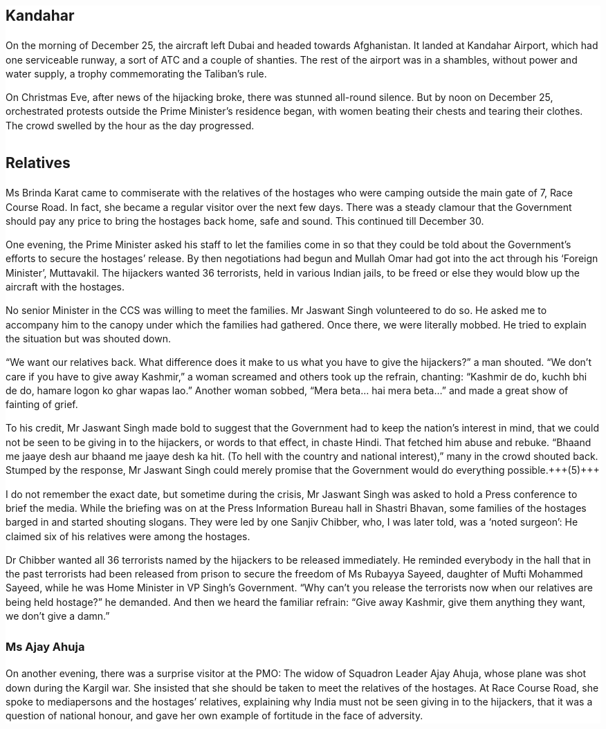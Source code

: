 ## Kandahar
On the morning of December 25, the aircraft left Dubai and headed towards Afghanistan. It landed at Kandahar Airport, which had one serviceable runway, a sort of ATC and a couple of shanties. The rest of the airport was in a shambles, without power and water supply, a trophy commemorating the Taliban’s rule.

On Christmas Eve, after news of the hijacking broke, there was stunned all-round silence. But by noon on December 25, orchestrated protests outside the Prime Minister’s residence began, with women beating their chests and tearing their clothes. The crowd swelled by the hour as the day progressed.

## Relatives
Ms Brinda Karat came to commiserate with the relatives of the hostages who were camping outside the main gate of 7, Race Course Road. In fact, she became a regular visitor over the next few days. There was a steady clamour that the Government should pay any price to bring the hostages back home, safe and sound. This continued till December 30.

One evening, the Prime Minister asked his staff to let the families come in so that they could be told about the Government’s efforts to secure the hostages’ release. By then negotiations had begun and Mullah Omar had got into the act through his ‘Foreign Minister’, Muttavakil. The hijackers wanted 36 terrorists, held in various Indian jails, to be freed or else they would blow up the aircraft with the hostages.

No senior Minister in the CCS was willing to meet the families. Mr Jaswant Singh volunteered to do so. He asked me to accompany him to the canopy under which the families had gathered. Once there, we were literally mobbed. He tried to explain the situation but was shouted down.

“We want our relatives back. What difference does it make to us what you have to give the hijackers?” a man shouted. “We don’t care if you have to give away Kashmir,” a woman screamed and others took up the refrain, chanting: “Kashmir de do, kuchh bhi de do, hamare logon ko ghar wapas lao.” Another woman sobbed, “Mera beta… hai mera beta…” and made a great show of fainting of grief.

To his credit, Mr Jaswant Singh made bold to suggest that the Government had to keep the nation’s interest in mind, that we could not be seen to be giving in to the hijackers, or words to that effect, in chaste Hindi. That fetched him abuse and rebuke. “Bhaand me jaaye desh aur bhaand me jaaye desh ka hit. (To hell with the country and national interest),” many in the crowd shouted back. Stumped by the response, Mr Jaswant Singh could merely promise that the Government would do everything possible.+++(5)+++

I do not remember the exact date, but sometime during the crisis, Mr Jaswant Singh was asked to hold a Press conference to brief the media. While the briefing was on at the Press Information Bureau hall in Shastri Bhavan, some families of the hostages barged in and started shouting slogans. They were led by one Sanjiv Chibber, who, I was later told, was a ‘noted surgeon’: He claimed six of his relatives were among the hostages.

Dr Chibber wanted all 36 terrorists named by the hijackers to be released immediately. He reminded everybody in the hall that in the past terrorists had been released from prison to secure the freedom of Ms Rubayya Sayeed, daughter of Mufti Mohammed Sayeed, while he was Home Minister in VP Singh’s Government. “Why can’t you release the terrorists now when our relatives are being held hostage?” he demanded. And then we heard the familiar refrain: “Give away Kashmir, give them anything they want, we don’t give a damn.”

### Ms Ajay Ahuja
On another evening, there was a surprise visitor at the PMO: The widow of Squadron Leader Ajay Ahuja, whose plane was shot down during the Kargil war. She insisted that she should be taken to meet the relatives of the hostages. At Race Course Road, she spoke to mediapersons and the hostages’ relatives, explaining why India must not be seen giving in to the hijackers, that it was a question of national honour, and gave her own example of fortitude in the face of adversity.
